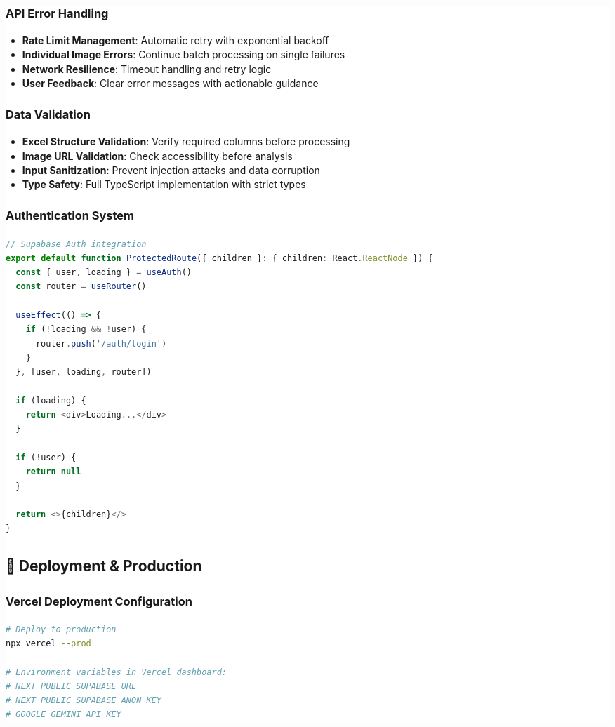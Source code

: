 ### API Error Handling
- **Rate Limit Management**: Automatic retry with exponential backoff
- **Individual Image Errors**: Continue batch processing on single failures  
- **Network Resilience**: Timeout handling and retry logic
- **User Feedback**: Clear error messages with actionable guidance

### Data Validation
- **Excel Structure Validation**: Verify required columns before processing
- **Image URL Validation**: Check accessibility before analysis
- **Input Sanitization**: Prevent injection attacks and data corruption
- **Type Safety**: Full TypeScript implementation with strict types

### Authentication System
```typescript
// Supabase Auth integration
export default function ProtectedRoute({ children }: { children: React.ReactNode }) {
  const { user, loading } = useAuth()
  const router = useRouter()

  useEffect(() => {
    if (!loading && !user) {
      router.push('/auth/login')
    }
  }, [user, loading, router])

  if (loading) {
    return <div>Loading...</div>
  }

  if (!user) {
    return null
  }

  return <>{children}</>
}
```

## 🚀 Deployment & Production

### Vercel Deployment Configuration
```bash
# Deploy to production
npx vercel --prod

# Environment variables in Vercel dashboard:
# NEXT_PUBLIC_SUPABASE_URL
# NEXT_PUBLIC_SUPABASE_ANON_KEY  
# GOOGLE_GEMINI_API_KEY
```
